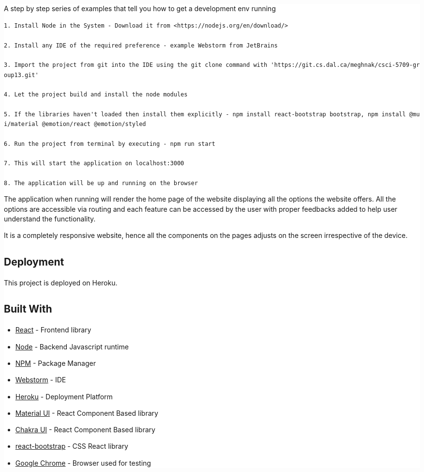 A step by step series of examples that tell you how to get a development env running

```
1. Install Node in the System - Download it from <https://nodejs.org/en/download/>

2. Install any IDE of the required preference - example Webstorm from JetBrains

3. Import the project from git into the IDE using the git clone command with 'https://git.cs.dal.ca/meghnak/csci-5709-group13.git'

4. Let the project build and install the node modules

5. If the libraries haven't loaded then install them explicitly - npm install react-bootstrap bootstrap, npm install @mui/material @emotion/react @emotion/styled

6. Run the project from terminal by executing - npm run start

7. This will start the application on localhost:3000

8. The application will be up and running on the browser
```

The application when running will render the home page of the website displaying all the options the website offers. All the options are accessible via routing and each feature can be accessed by the user with proper feedbacks added to help user understand the functionality.

It is a completely responsive website, hence all the components on the pages adjusts on the screen irrespective of the device.

## Deployment

This project is deployed on Heroku.

## Built With



- [React](https://reactjs.org/) - Frontend library

- [Node](https://nodejs.org/en/download/) - Backend Javascript runtime

- [NPM](https://www.npmjs.com/) - Package Manager

- [Webstorm](https://www.jetbrains.com/webstorm/) - IDE

- [Heroku](https://id.heroku.com/login) - Deployment Platform

- [Material UI](https://mui.com/) - React Component Based library

- [Chakra UI](https://chakra-ui.com/) - React Component Based library

- [react-bootstrap](https://react-bootstrap.netlify.app/getting-started/introduction/) - CSS React library  

- [Google Chrome](https://www.google.com/chrome/?brand=YTUH&gclsrc=aw.ds&gclid=Cj0KCQjwheyUBhD-ARIsAHJNM-M6CqP2YuWDYt-kUixqdZh3aJZmmYidnlKteQBojtpHPIToxTL5ZlYaAtzXEALw_wcB) - Browser used for testing
